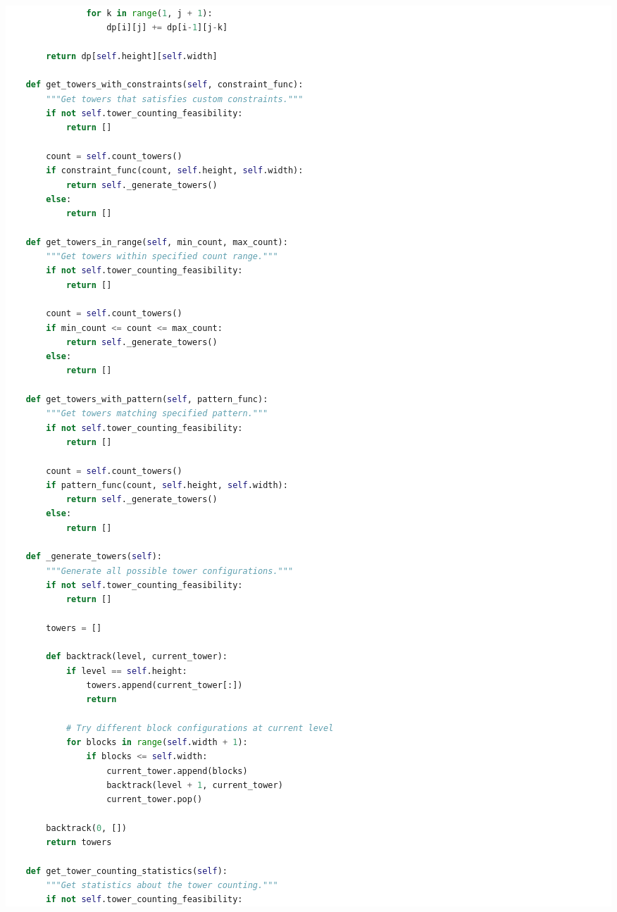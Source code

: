```python
                for k in range(1, j + 1):
                    dp[i][j] += dp[i-1][j-k]
        
        return dp[self.height][self.width]
    
    def get_towers_with_constraints(self, constraint_func):
        """Get towers that satisfies custom constraints."""
        if not self.tower_counting_feasibility:
            return []
        
        count = self.count_towers()
        if constraint_func(count, self.height, self.width):
            return self._generate_towers()
        else:
            return []
    
    def get_towers_in_range(self, min_count, max_count):
        """Get towers within specified count range."""
        if not self.tower_counting_feasibility:
            return []
        
        count = self.count_towers()
        if min_count <= count <= max_count:
            return self._generate_towers()
        else:
            return []
    
    def get_towers_with_pattern(self, pattern_func):
        """Get towers matching specified pattern."""
        if not self.tower_counting_feasibility:
            return []
        
        count = self.count_towers()
        if pattern_func(count, self.height, self.width):
            return self._generate_towers()
        else:
            return []
    
    def _generate_towers(self):
        """Generate all possible tower configurations."""
        if not self.tower_counting_feasibility:
            return []
        
        towers = []
        
        def backtrack(level, current_tower):
            if level == self.height:
                towers.append(current_tower[:])
                return
            
            # Try different block configurations at current level
            for blocks in range(self.width + 1):
                if blocks <= self.width:
                    current_tower.append(blocks)
                    backtrack(level + 1, current_tower)
                    current_tower.pop()
        
        backtrack(0, [])
        return towers
    
    def get_tower_counting_statistics(self):
        """Get statistics about the tower counting."""
        if not self.tower_counting_feasibility:
```